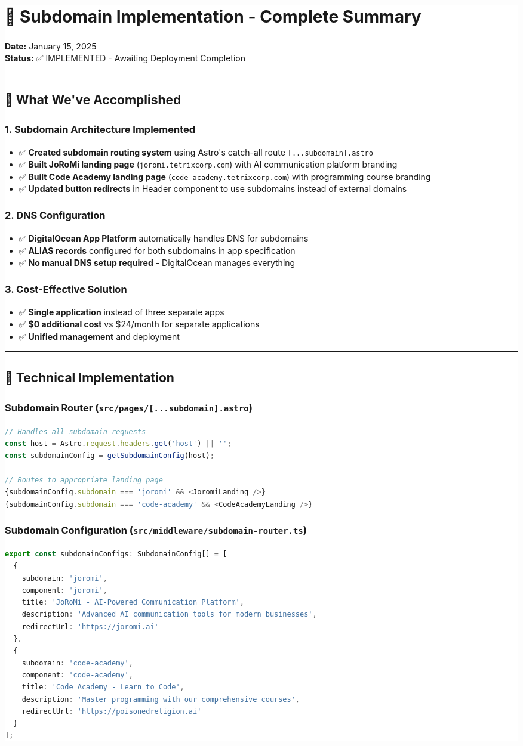 # 🎉 Subdomain Implementation - Complete Summary

**Date:** January 15, 2025  
**Status:** ✅ IMPLEMENTED - Awaiting Deployment Completion

---

## 🎯 **What We've Accomplished**

### **1. Subdomain Architecture Implemented**
- ✅ **Created subdomain routing system** using Astro's catch-all route `[...subdomain].astro`
- ✅ **Built JoRoMi landing page** (`joromi.tetrixcorp.com`) with AI communication platform branding
- ✅ **Built Code Academy landing page** (`code-academy.tetrixcorp.com`) with programming course branding
- ✅ **Updated button redirects** in Header component to use subdomains instead of external domains

### **2. DNS Configuration**
- ✅ **DigitalOcean App Platform** automatically handles DNS for subdomains
- ✅ **ALIAS records** configured for both subdomains in app specification
- ✅ **No manual DNS setup required** - DigitalOcean manages everything

### **3. Cost-Effective Solution**
- ✅ **Single application** instead of three separate apps
- ✅ **$0 additional cost** vs $24/month for separate applications
- ✅ **Unified management** and deployment

---

## 🔧 **Technical Implementation**

### **Subdomain Router (`src/pages/[...subdomain].astro`)**
```typescript
// Handles all subdomain requests
const host = Astro.request.headers.get('host') || '';
const subdomainConfig = getSubdomainConfig(host);

// Routes to appropriate landing page
{subdomainConfig.subdomain === 'joromi' && <JoromiLanding />}
{subdomainConfig.subdomain === 'code-academy' && <CodeAcademyLanding />}
```

### **Subdomain Configuration (`src/middleware/subdomain-router.ts`)**
```typescript
export const subdomainConfigs: SubdomainConfig[] = [
  {
    subdomain: 'joromi',
    component: 'joromi',
    title: 'JoRoMi - AI-Powered Communication Platform',
    description: 'Advanced AI communication tools for modern businesses',
    redirectUrl: 'https://joromi.ai'
  },
  {
    subdomain: 'code-academy',
    component: 'code-academy', 
    title: 'Code Academy - Learn to Code',
    description: 'Master programming with our comprehensive courses',
    redirectUrl: 'https://poisonedreligion.ai'
  }
];
```
